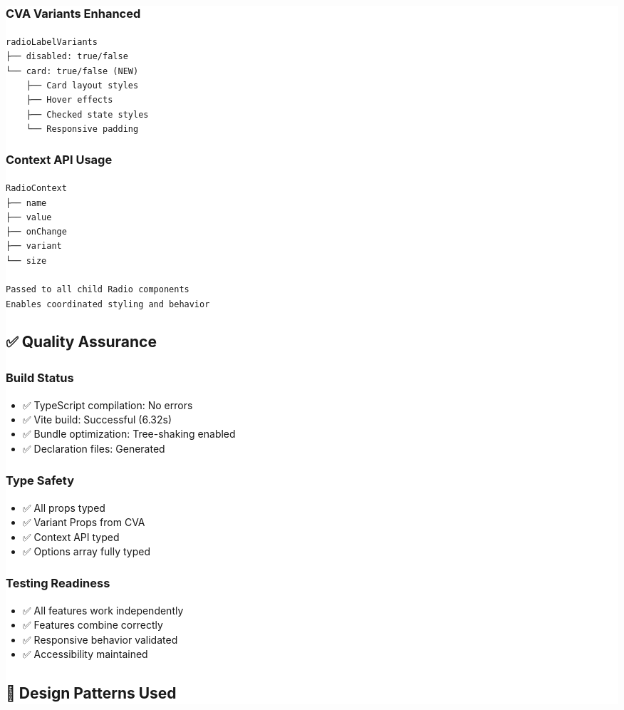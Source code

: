 ```
```

### CVA Variants Enhanced

```
radioLabelVariants
├── disabled: true/false
└── card: true/false (NEW)
    ├── Card layout styles
    ├── Hover effects
    ├── Checked state styles
    └── Responsive padding
```

### Context API Usage

```
RadioContext
├── name
├── value
├── onChange
├── variant
└── size

Passed to all child Radio components
Enables coordinated styling and behavior
```

## ✅ Quality Assurance

### Build Status

- ✅ TypeScript compilation: No errors
- ✅ Vite build: Successful (6.32s)
- ✅ Bundle optimization: Tree-shaking enabled
- ✅ Declaration files: Generated

### Type Safety

- ✅ All props typed
- ✅ Variant Props from CVA
- ✅ Context API typed
- ✅ Options array fully typed

### Testing Readiness

- ✅ All features work independently
- ✅ Features combine correctly
- ✅ Responsive behavior validated
- ✅ Accessibility maintained

## 🎨 Design Patterns Used
